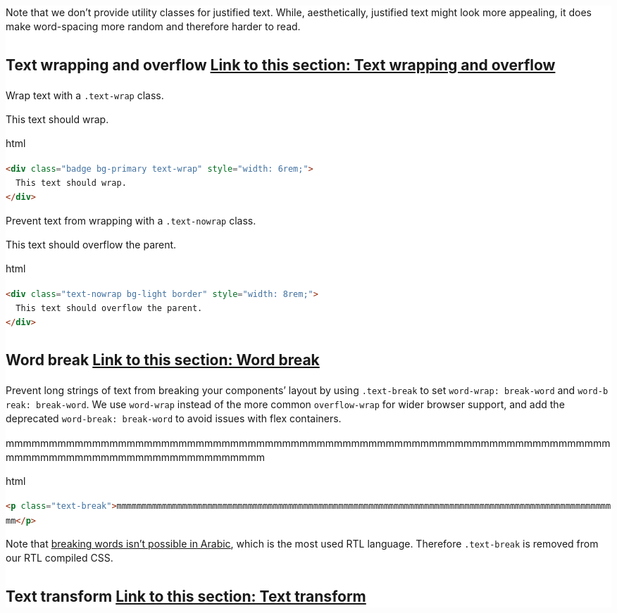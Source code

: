 Note that we don’t provide utility classes for justified text. While, aesthetically, justified text might look more appealing, it does make word-spacing more random and therefore harder to read.

## Text wrapping and overflow [Link to this section: Text wrapping and overflow](https://getbootstrap.com/docs/5.2/utilities/text/\#text-wrapping-and-overflow)

Wrap text with a `.text-wrap` class.

This text should wrap.

html

```html
<div class="badge bg-primary text-wrap" style="width: 6rem;">
  This text should wrap.
</div>
```

Prevent text from wrapping with a `.text-nowrap` class.

This text should overflow the parent.

html

```html
<div class="text-nowrap bg-light border" style="width: 8rem;">
  This text should overflow the parent.
</div>
```

## Word break [Link to this section: Word break](https://getbootstrap.com/docs/5.2/utilities/text/\#word-break)

Prevent long strings of text from breaking your components’ layout by using `.text-break` to set `word-wrap: break-word` and `word-break: break-word`. We use `word-wrap` instead of the more common `overflow-wrap` for wider browser support, and add the deprecated `word-break: break-word` to avoid issues with flex containers.

mmmmmmmmmmmmmmmmmmmmmmmmmmmmmmmmmmmmmmmmmmmmmmmmmmmmmmmmmmmmmmmmmmmmmmmmmmmmmmmmmmmmmmmmmmmmmmmmmmmm

html

```html
<p class="text-break">mmmmmmmmmmmmmmmmmmmmmmmmmmmmmmmmmmmmmmmmmmmmmmmmmmmmmmmmmmmmmmmmmmmmmmmmmmmmmmmmmmmmmmmmmmmmmmmmmmmm</p>
```

Note that [breaking words isn’t possible in Arabic](https://rtlstyling.com/posts/rtl-styling#3.-line-break), which is the most used RTL language. Therefore `.text-break` is removed from our RTL compiled CSS.

## Text transform [Link to this section: Text transform](https://getbootstrap.com/docs/5.2/utilities/text/\#text-transform)
